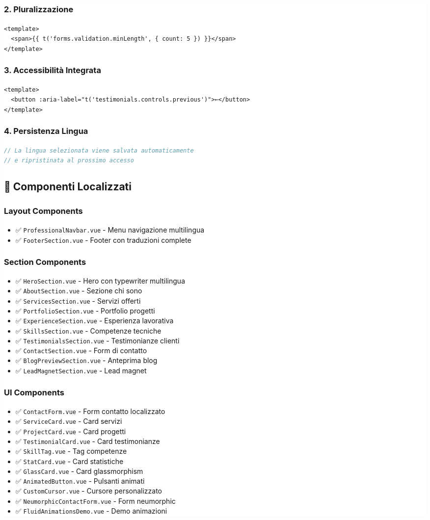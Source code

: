 ### 2. Pluralizzazione

```vue
<template>
  <span>{{ t('forms.validation.minLength', { count: 5 }) }}</span>
</template>
```

### 3. Accessibilità Integrata

```vue
<template>
  <button :aria-label="t('testimonials.controls.previous')">←</button>
</template>
```

### 4. Persistenza Lingua

```javascript
// La lingua selezionata viene salvata automaticamente
// e ripristinata al prossimo accesso
```

## 🎯 Componenti Localizzati

### Layout Components

- ✅ `ProfessionalNavbar.vue` - Menu navigazione multilingua
- ✅ `FooterSection.vue` - Footer con traduzioni complete

### Section Components

- ✅ `HeroSection.vue` - Hero con typewriter multilingua
- ✅ `AboutSection.vue` - Sezione chi sono
- ✅ `ServicesSection.vue` - Servizi offerti
- ✅ `PortfolioSection.vue` - Portfolio progetti
- ✅ `ExperienceSection.vue` - Esperienza lavorativa
- ✅ `SkillsSection.vue` - Competenze tecniche
- ✅ `TestimonialsSection.vue` - Testimonianze clienti
- ✅ `ContactSection.vue` - Form di contatto
- ✅ `BlogPreviewSection.vue` - Anteprima blog
- ✅ `LeadMagnetSection.vue` - Lead magnet

### UI Components

- ✅ `ContactForm.vue` - Form contatto localizzato
- ✅ `ServiceCard.vue` - Card servizi
- ✅ `ProjectCard.vue` - Card progetti
- ✅ `TestimonialCard.vue` - Card testimonianze
- ✅ `SkillTag.vue` - Tag competenze
- ✅ `StatCard.vue` - Card statistiche
- ✅ `GlassCard.vue` - Card glassmorphism
- ✅ `AnimatedButton.vue` - Pulsanti animati
- ✅ `CustomCursor.vue` - Cursore personalizzato
- ✅ `NeumorphicContactForm.vue` - Form neumorphic
- ✅ `FluidAnimationsDemo.vue` - Demo animazioni

